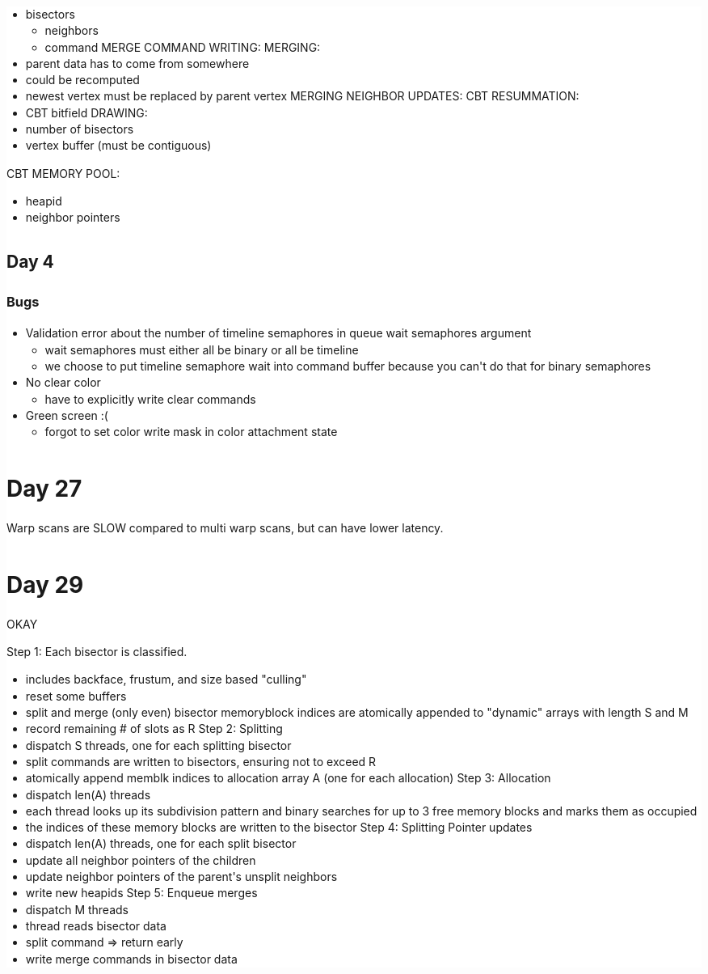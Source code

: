 - bisectors
  - neighbors
  - command
MERGE COMMAND WRITING:
MERGING:
- parent data has to come from somewhere
- could be recomputed
- newest vertex must be replaced by parent vertex
MERGING NEIGHBOR UPDATES:
CBT RESUMMATION:
- CBT bitfield
DRAWING:
- number of bisectors
- vertex buffer (must be contiguous)

CBT MEMORY POOL:
- heapid
- neighbor pointers

## Day 4
### Bugs
- Validation error about the number of timeline semaphores in queue wait semaphores argument
  - wait semaphores must either all be binary or all be timeline
  - we choose to put timeline semaphore wait into command buffer because you can't do that for binary semaphores
- No clear color
  - have to explicitly write clear commands
- Green screen :(
  - forgot to set color write mask in color attachment state

# Day 27
Warp scans are SLOW compared to multi warp scans, but can have lower latency.

# Day 29
OKAY

Step 1: Each bisector is classified.
- includes backface, frustum, and size based "culling"
- reset some buffers
- split and merge (only even) bisector memoryblock indices are atomically appended to "dynamic" arrays with length S and M
- record remaining # of slots as R
Step 2: Splitting
- dispatch S threads, one for each splitting bisector
- split commands are written to bisectors, ensuring not to exceed R
- atomically append memblk indices to allocation array A (one for each allocation)
Step 3: Allocation
- dispatch len(A) threads
- each thread looks up its subdivision pattern and binary searches for up to 3 free memory blocks and marks them as occupied
- the indices of these memory blocks are written to the bisector
Step 4: Splitting Pointer updates
- dispatch len(A) threads, one for each split bisector
- update all neighbor pointers of the children
- update neighbor pointers of the parent's unsplit neighbors
- write new heapids
Step 5: Enqueue merges
- dispatch M threads
- thread reads bisector data
- split command => return early
- write merge commands in bisector data